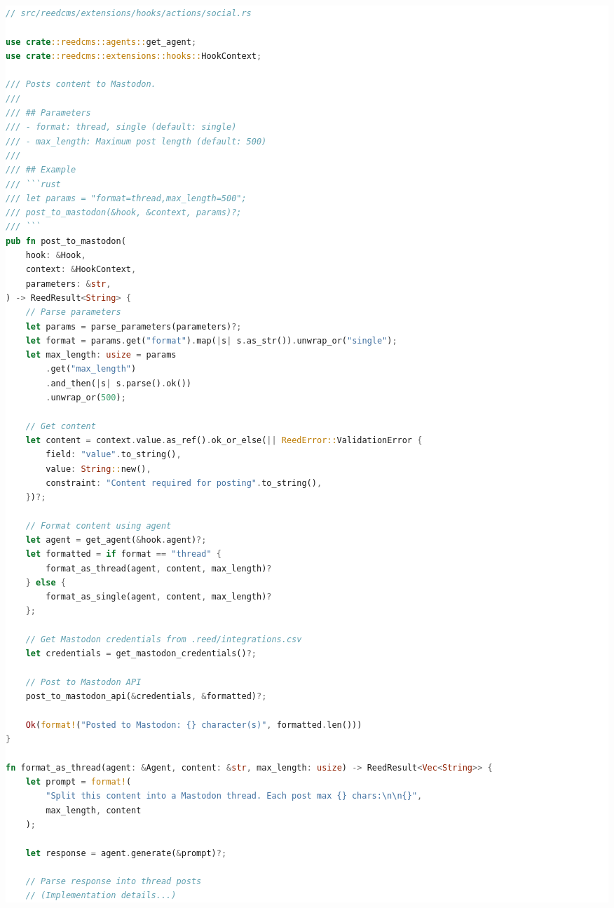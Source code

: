 ```rust
// src/reedcms/extensions/hooks/actions/social.rs

use crate::reedcms::agents::get_agent;
use crate::reedcms::extensions::hooks::HookContext;

/// Posts content to Mastodon.
///
/// ## Parameters
/// - format: thread, single (default: single)
/// - max_length: Maximum post length (default: 500)
///
/// ## Example
/// ```rust
/// let params = "format=thread,max_length=500";
/// post_to_mastodon(&hook, &context, params)?;
/// ```
pub fn post_to_mastodon(
    hook: &Hook,
    context: &HookContext,
    parameters: &str,
) -> ReedResult<String> {
    // Parse parameters
    let params = parse_parameters(parameters)?;
    let format = params.get("format").map(|s| s.as_str()).unwrap_or("single");
    let max_length: usize = params
        .get("max_length")
        .and_then(|s| s.parse().ok())
        .unwrap_or(500);
    
    // Get content
    let content = context.value.as_ref().ok_or_else(|| ReedError::ValidationError {
        field: "value".to_string(),
        value: String::new(),
        constraint: "Content required for posting".to_string(),
    })?;
    
    // Format content using agent
    let agent = get_agent(&hook.agent)?;
    let formatted = if format == "thread" {
        format_as_thread(agent, content, max_length)?
    } else {
        format_as_single(agent, content, max_length)?
    };
    
    // Get Mastodon credentials from .reed/integrations.csv
    let credentials = get_mastodon_credentials()?;
    
    // Post to Mastodon API
    post_to_mastodon_api(&credentials, &formatted)?;
    
    Ok(format!("Posted to Mastodon: {} character(s)", formatted.len()))
}

fn format_as_thread(agent: &Agent, content: &str, max_length: usize) -> ReedResult<Vec<String>> {
    let prompt = format!(
        "Split this content into a Mastodon thread. Each post max {} chars:\n\n{}",
        max_length, content
    );
    
    let response = agent.generate(&prompt)?;
    
    // Parse response into thread posts
    // (Implementation details...)
```
